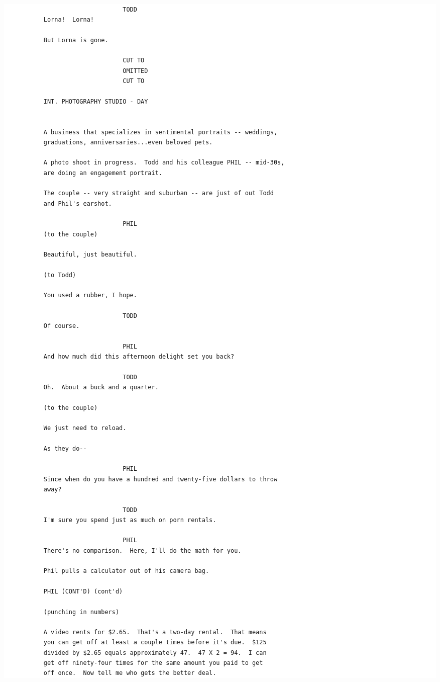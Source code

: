                                      TODD
               Lorna!  Lorna!

               But Lorna is gone.

                                     CUT TO
                                     OMITTED
                                     CUT TO

               INT. PHOTOGRAPHY STUDIO - DAY


               A business that specializes in sentimental portraits -- weddings, 
               graduations, anniversaries...even beloved pets.
 
               A photo shoot in progress.  Todd and his colleague PHIL -- mid-30s, 
               are doing an engagement portrait.  
 
               The couple -- very straight and suburban -- are just of out Todd 
               and Phil's earshot.
 
                                     PHIL
               (to the couple)

               Beautiful, just beautiful.

               (to Todd)

               You used a rubber, I hope.

                                     TODD
               Of course.

                                     PHIL
               And how much did this afternoon delight set you back?

                                     TODD
               Oh.  About a buck and a quarter.

               (to the couple)

               We just need to reload.

               As they do--

                                     PHIL
               Since when do you have a hundred and twenty-five dollars to throw 
               away?
 
                                     TODD
               I'm sure you spend just as much on porn rentals.

                                     PHIL
               There's no comparison.  Here, I'll do the math for you.

               Phil pulls a calculator out of his camera bag.

               PHIL (CONT'D) (cont'd)

               (punching in numbers)

               A video rents for $2.65.  That's a two-day rental.  That means 
               you can get off at least a couple times before it's due.  $125 
               divided by $2.65 equals approximately 47.  47 X 2 = 94.  I can 
               get off ninety-four times for the same amount you paid to get 
               off once.  Now tell me who gets the better deal.
 